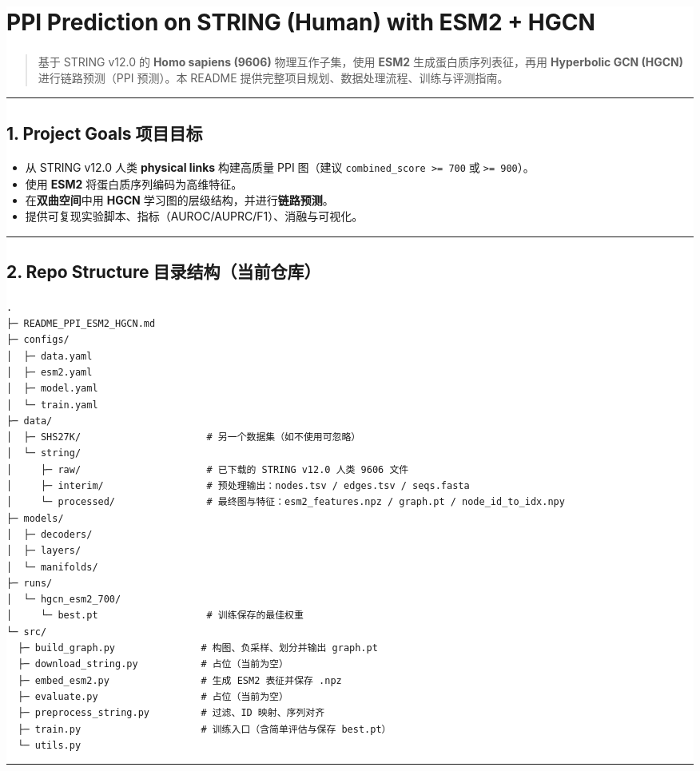 # PPI Prediction on STRING (Human) with ESM2 + HGCN

> 基于 STRING v12.0 的 **Homo sapiens (9606)** 物理互作子集，使用 **ESM2** 生成蛋白质序列表征，再用 **Hyperbolic GCN (HGCN)** 进行链路预测（PPI 预测）。本 README 提供完整项目规划、数据处理流程、训练与评测指南。

---

## 1. Project Goals 项目目标

- 从 STRING v12.0 人类 **physical links** 构建高质量 PPI 图（建议 `combined_score >= 700` 或 `>= 900`）。  
- 使用 **ESM2** 将蛋白质序列编码为高维特征。  
- 在**双曲空间**中用 **HGCN** 学习图的层级结构，并进行**链路预测**。  
- 提供可复现实验脚本、指标（AUROC/AUPRC/F1）、消融与可视化。

---

## 2. Repo Structure 目录结构（当前仓库）

```
.
├─ README_PPI_ESM2_HGCN.md
├─ configs/
│  ├─ data.yaml
│  ├─ esm2.yaml
│  ├─ model.yaml
│  └─ train.yaml
├─ data/
│  ├─ SHS27K/                      # 另一个数据集（如不使用可忽略）
│  └─ string/
│     ├─ raw/                      # 已下载的 STRING v12.0 人类 9606 文件
│     ├─ interim/                  # 预处理输出：nodes.tsv / edges.tsv / seqs.fasta
│     └─ processed/                # 最终图与特征：esm2_features.npz / graph.pt / node_id_to_idx.npy
├─ models/
│  ├─ decoders/
│  ├─ layers/
│  └─ manifolds/
├─ runs/
│  └─ hgcn_esm2_700/
│     └─ best.pt                   # 训练保存的最佳权重
└─ src/
  ├─ build_graph.py               # 构图、负采样、划分并输出 graph.pt
  ├─ download_string.py           # 占位（当前为空）
  ├─ embed_esm2.py                # 生成 ESM2 表征并保存 .npz
  ├─ evaluate.py                  # 占位（当前为空）
  ├─ preprocess_string.py         # 过滤、ID 映射、序列对齐
  ├─ train.py                     # 训练入口（含简单评估与保存 best.pt）
  └─ utils.py
```

---
